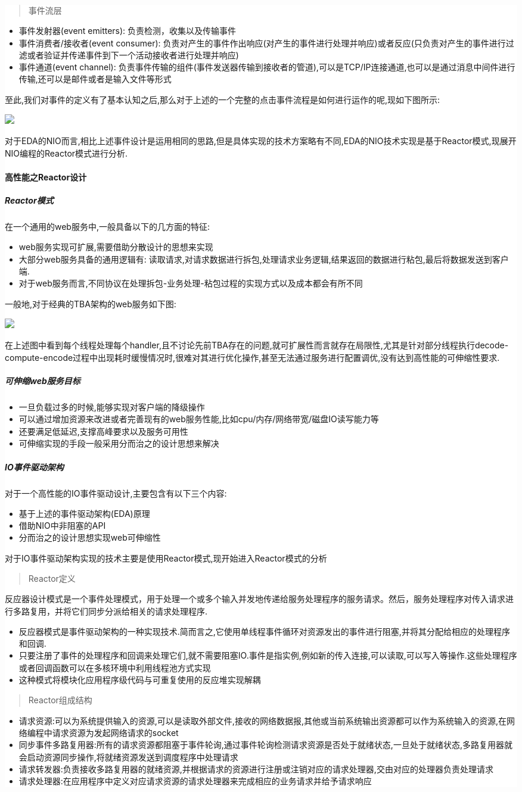 > 事件流层

- 事件发射器(event emitters): 负责检测，收集以及传输事件
- 事件消费者/接收者(event consumer): 负责对产生的事件作出响应(对产生的事件进行处理并响应)或者反应(只负责对产生的事件进行过滤或者验证并传递事件到下一个活动接收者进行处理并响应)
- 事件通道(event channel): 负责事件传输的组件(事件发送器传输到接收者的管道),可以是TCP/IP连接通道,也可以是通过消息中间件进行传输,还可以是邮件或者是输入文件等形式

至此,我们对事件的定义有了基本认知之后,那么对于上述的一个完整的点击事件流程是如何进行运作的呢,现如下图所示:

![](https://raw.githubusercontent.com/xiaokunliu/xiaokunliu.github.io/feature/writing/websites/zimages/reactor/login_event.jpg)

对于EDA的NIO而言,相比上述事件设计是运用相同的思路,但是具体实现的技术方案略有不同,EDA的NIO技术实现是基于Reactor模式,现展开NIO编程的Reactor模式进行分析.

#### 高性能之Reactor设计
##### Reactor模式
在一个通用的web服务中,一般具备以下的几方面的特征:
- web服务实现可扩展,需要借助分散设计的思想来实现
- 大部分web服务具备的通用逻辑有: 读取请求,对请求数据进行拆包,处理请求业务逻辑,结果返回的数据进行粘包,最后将数据发送到客户端.
- 对于web服务而言,不同协议在处理拆包-业务处理-粘包过程的实现方式以及成本都会有所不同

一般地,对于经典的TBA架构的web服务如下图:

![](https://raw.githubusercontent.com/xiaokunliu/xiaokunliu.github.io/feature/writing/websites/zimages/reactor/classic.jpg)


在上述图中看到每个线程处理每个handler,且不讨论先前TBA存在的问题,就可扩展性而言就存在局限性,尤其是针对部分线程执行decode-compute-encode过程中出现耗时缓慢情况时,很难对其进行优化操作,甚至无法通过服务进行配置调优,没有达到高性能的可伸缩性要求.

##### 可伸缩web服务目标

- 一旦负载过多的时候,能够实现对客户端的降级操作
- 可以通过增加资源来改进或者完善现有的web服务性能,比如cpu/内存/网络带宽/磁盘IO读写能力等
- 还要满足低延迟,支撑高峰要求以及服务可用性
- 可伸缩实现的手段一般采用分而治之的设计思想来解决

##### IO事件驱动架构
对于一个高性能的IO事件驱动设计,主要包含有以下三个内容:

- 基于上述的事件驱动架构(EDA)原理
- 借助NIO中非阻塞的API
- 分而治之的设计思想实现web可伸缩性

对于IO事件驱动架构实现的技术主要是使用Reactor模式,现开始进入Reactor模式的分析

> Reactor定义

反应器设计模式是一个事件处理模式，用于处理一个或多个输入并发地传递给服务处理程序的服务请求。然后，服务处理程序对传入请求进行多路复用，并将它们同步分派给相关的请求处理程序.

- 反应器模式是事件驱动架构的一种实现技术.简而言之,它使用单线程事件循环对资源发出的事件进行阻塞,并将其分配给相应的处理程序和回调.
- 只要注册了事件的处理程序和回调来处理它们,就不需要阻塞IO.事件是指实例,例如新的传入连接,可以读取,可以写入等操作.这些处理程序或者回调函数可以在多核环境中利用线程池方式实现
- 这种模式将模块化应用程序级代码与可重复使用的反应堆实现解耦

> Reactor组成结构

- 请求资源:可以为系统提供输入的资源,可以是读取外部文件,接收的网络数据报,其他或当前系统输出资源都可以作为系统输入的资源,在网络编程中请求资源为发起网络请求的socket
- 同步事件多路复用器:所有的请求资源都阻塞于事件轮询,通过事件轮询检测请求资源是否处于就绪状态,一旦处于就绪状态,多路复用器就会启动资源同步操作,将就绪资源发送到调度程序中处理请求
- 请求转发器:负责接收多路复用器的就绪资源,并根据请求的资源进行注册或注销对应的请求处理器,交由对应的处理器负责处理请求
- 请求处理器:在应用程序中定义对应请求资源的请求处理器来完成相应的业务请求并给予请求响应
